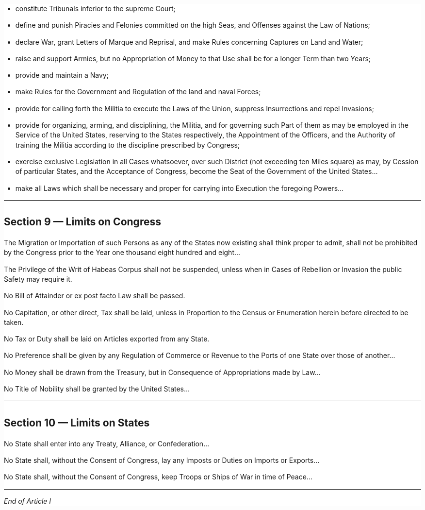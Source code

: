 - constitute Tribunals inferior to the supreme Court;

- define and punish Piracies and Felonies committed on the high Seas, and Offenses against the Law of Nations;

- declare War, grant Letters of Marque and Reprisal, and make Rules concerning Captures on Land and Water;

- raise and support Armies, but no Appropriation of Money to that Use shall be for a longer Term than two Years;

- provide and maintain a Navy;

- make Rules for the Government and Regulation of the land and naval Forces;

- provide for calling forth the Militia to execute the Laws of the Union, suppress Insurrections and repel Invasions;

- provide for organizing, arming, and disciplining, the Militia, and for governing such Part of them as may be employed in the Service of the United States, reserving to the States respectively, the Appointment of the Officers, and the Authority of training the Militia according to the discipline prescribed by Congress;

- exercise exclusive Legislation in all Cases whatsoever, over such District (not exceeding ten Miles square) as may, by Cession of particular States, and the Acceptance of Congress, become the Seat of the Government of the United States...

- make all Laws which shall be necessary and proper for carrying into Execution the foregoing Powers...

---

## Section 9 — Limits on Congress

The Migration or Importation of such Persons as any of the States now existing shall think proper to admit, shall not be prohibited by the Congress prior to the Year one thousand eight hundred and eight...

The Privilege of the Writ of Habeas Corpus shall not be suspended, unless when in Cases of Rebellion or Invasion the public Safety may require it.

No Bill of Attainder or ex post facto Law shall be passed.

No Capitation, or other direct, Tax shall be laid, unless in Proportion to the Census or Enumeration herein before directed to be taken.

No Tax or Duty shall be laid on Articles exported from any State.

No Preference shall be given by any Regulation of Commerce or Revenue to the Ports of one State over those of another...

No Money shall be drawn from the Treasury, but in Consequence of Appropriations made by Law...

No Title of Nobility shall be granted by the United States...

---

## Section 10 — Limits on States

No State shall enter into any Treaty, Alliance, or Confederation...

No State shall, without the Consent of Congress, lay any Imposts or Duties on Imports or Exports...

No State shall, without the Consent of Congress, keep Troops or Ships of War in time of Peace...

---

*End of Article I*
